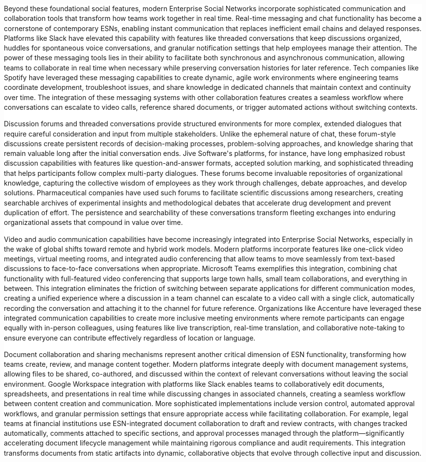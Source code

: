 Beyond these foundational social features, modern Enterprise Social Networks incorporate sophisticated communication and collaboration tools that transform how teams work together in real time. Real-time messaging and chat functionality has become a cornerstone of contemporary ESNs, enabling instant communication that replaces inefficient email chains and delayed responses. Platforms like Slack have elevated this capability with features like threaded conversations that keep discussions organized, huddles for spontaneous voice conversations, and granular notification settings that help employees manage their attention. The power of these messaging tools lies in their ability to facilitate both synchronous and asynchronous communication, allowing teams to collaborate in real time when necessary while preserving conversation histories for later reference. Tech companies like Spotify have leveraged these messaging capabilities to create dynamic, agile work environments where engineering teams coordinate development, troubleshoot issues, and share knowledge in dedicated channels that maintain context and continuity over time. The integration of these messaging systems with other collaboration features creates a seamless workflow where conversations can escalate to video calls, reference shared documents, or trigger automated actions without switching contexts.

Discussion forums and threaded conversations provide structured environments for more complex, extended dialogues that require careful consideration and input from multiple stakeholders. Unlike the ephemeral nature of chat, these forum-style discussions create persistent records of decision-making processes, problem-solving approaches, and knowledge sharing that remain valuable long after the initial conversation ends. Jive Software's platforms, for instance, have long emphasized robust discussion capabilities with features like question-and-answer formats, accepted solution marking, and sophisticated threading that helps participants follow complex multi-party dialogues. These forums become invaluable repositories of organizational knowledge, capturing the collective wisdom of employees as they work through challenges, debate approaches, and develop solutions. Pharmaceutical companies have used such forums to facilitate scientific discussions among researchers, creating searchable archives of experimental insights and methodological debates that accelerate drug development and prevent duplication of effort. The persistence and searchability of these conversations transform fleeting exchanges into enduring organizational assets that compound in value over time.

Video and audio communication capabilities have become increasingly integrated into Enterprise Social Networks, especially in the wake of global shifts toward remote and hybrid work models. Modern platforms incorporate features like one-click video meetings, virtual meeting rooms, and integrated audio conferencing that allow teams to move seamlessly from text-based discussions to face-to-face conversations when appropriate. Microsoft Teams exemplifies this integration, combining chat functionality with full-featured video conferencing that supports large town halls, small team collaborations, and everything in between. This integration eliminates the friction of switching between separate applications for different communication modes, creating a unified experience where a discussion in a team channel can escalate to a video call with a single click, automatically recording the conversation and attaching it to the channel for future reference. Organizations like Accenture have leveraged these integrated communication capabilities to create more inclusive meeting environments where remote participants can engage equally with in-person colleagues, using features like live transcription, real-time translation, and collaborative note-taking to ensure everyone can contribute effectively regardless of location or language.

Document collaboration and sharing mechanisms represent another critical dimension of ESN functionality, transforming how teams create, review, and manage content together. Modern platforms integrate deeply with document management systems, allowing files to be shared, co-authored, and discussed within the context of relevant conversations without leaving the social environment. Google Workspace integration with platforms like Slack enables teams to collaboratively edit documents, spreadsheets, and presentations in real time while discussing changes in associated channels, creating a seamless workflow between content creation and communication. More sophisticated implementations include version control, automated approval workflows, and granular permission settings that ensure appropriate access while facilitating collaboration. For example, legal teams at financial institutions use ESN-integrated document collaboration to draft and review contracts, with changes tracked automatically, comments attached to specific sections, and approval processes managed through the platform—significantly accelerating document lifecycle management while maintaining rigorous compliance and audit requirements. This integration transforms documents from static artifacts into dynamic, collaborative objects that evolve through collective input and discussion.
